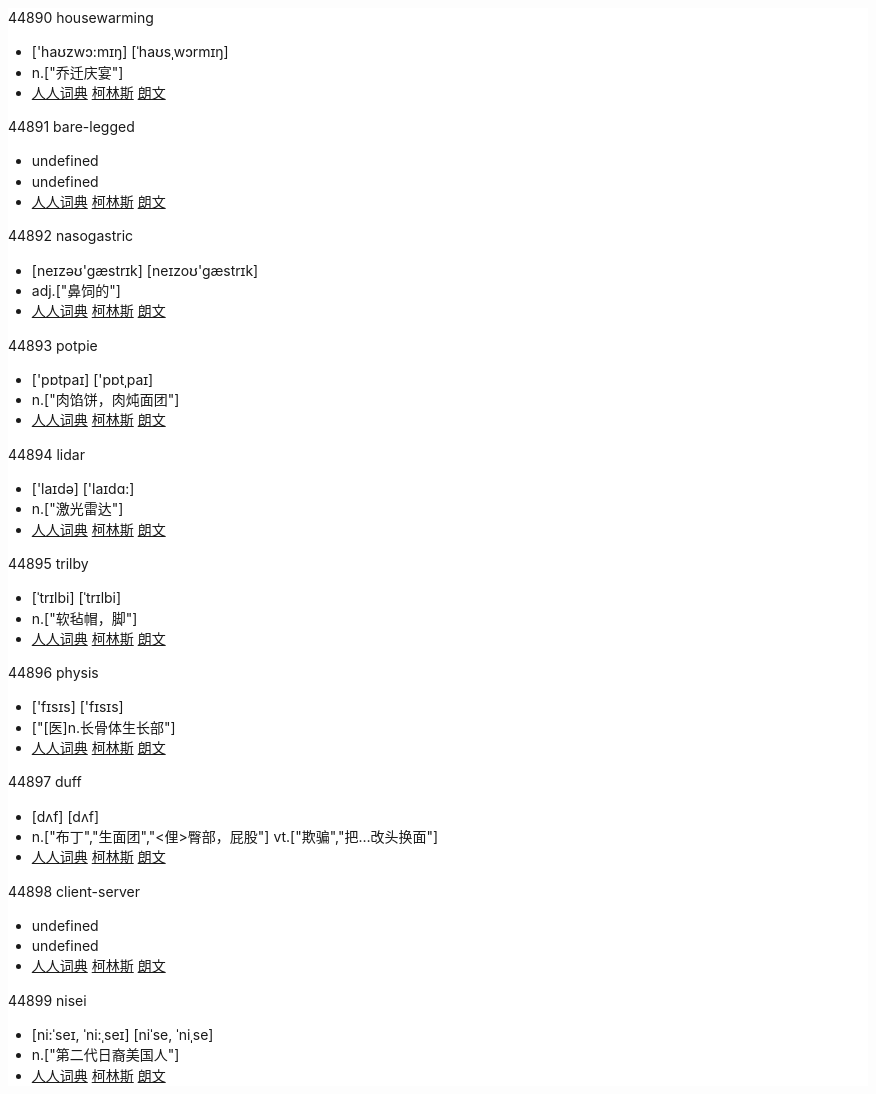 44890 housewarming 
- ['haʊzwɔ:mɪŋ]  [ˈhaʊsˌwɔrmɪŋ] 
- n.["乔迁庆宴"]   
- [人人词典](https://www.91dict.com/words?w=housewarming) [柯林斯](https://www.collinsdictionary.com/zh/dictionary/english/housewarming) [朗文](https://www.ldoceonline.com/dictionary/housewarming) 

44891 bare-legged 
- undefined 
- undefined 
- [人人词典](https://www.91dict.com/words?w=bare-legged) [柯林斯](https://www.collinsdictionary.com/zh/dictionary/english/bare-legged) [朗文](https://www.ldoceonline.com/dictionary/bare-legged) 

44892 nasogastric 
- [neɪzəʊ'gæstrɪk]  [neɪzoʊ'gæstrɪk] 
- adj.["鼻饲的"]   
- [人人词典](https://www.91dict.com/words?w=nasogastric) [柯林斯](https://www.collinsdictionary.com/zh/dictionary/english/nasogastric) [朗文](https://www.ldoceonline.com/dictionary/nasogastric) 

44893 potpie 
- ['pɒtpaɪ]  ['pɒtˌpaɪ] 
- n.["肉馅饼，肉炖面团"]   
- [人人词典](https://www.91dict.com/words?w=potpie) [柯林斯](https://www.collinsdictionary.com/zh/dictionary/english/potpie) [朗文](https://www.ldoceonline.com/dictionary/potpie) 

44894 lidar 
- ['laɪdə]  ['laɪdɑ:] 
- n.["激光雷达"]   
- [人人词典](https://www.91dict.com/words?w=lidar) [柯林斯](https://www.collinsdictionary.com/zh/dictionary/english/lidar) [朗文](https://www.ldoceonline.com/dictionary/lidar) 

44895 trilby 
- [ˈtrɪlbi]  [ˈtrɪlbi] 
- n.["软毡帽，脚"]   
- [人人词典](https://www.91dict.com/words?w=trilby) [柯林斯](https://www.collinsdictionary.com/zh/dictionary/english/trilby) [朗文](https://www.ldoceonline.com/dictionary/trilby) 

44896 physis 
- ['fɪsɪs]  ['fɪsɪs] 
- ["[医]n.长骨体生长部"]   
- [人人词典](https://www.91dict.com/words?w=physis) [柯林斯](https://www.collinsdictionary.com/zh/dictionary/english/physis) [朗文](https://www.ldoceonline.com/dictionary/physis) 

44897 duff 
- [dʌf]  [dʌf] 
- n.["布丁","生面团","<俚>臀部，屁股"]  vt.["欺骗","把…改头换面"]   
- [人人词典](https://www.91dict.com/words?w=duff) [柯林斯](https://www.collinsdictionary.com/zh/dictionary/english/duff) [朗文](https://www.ldoceonline.com/dictionary/duff) 

44898 client-server 
- undefined 
- undefined 
- [人人词典](https://www.91dict.com/words?w=client-server) [柯林斯](https://www.collinsdictionary.com/zh/dictionary/english/client-server) [朗文](https://www.ldoceonline.com/dictionary/client-server) 

44899 nisei 
- [ni:ˈseɪ, ˈni:ˌseɪ]  [niˈse, ˈniˌse] 
- n.["第二代日裔美国人"]   
- [人人词典](https://www.91dict.com/words?w=nisei) [柯林斯](https://www.collinsdictionary.com/zh/dictionary/english/nisei) [朗文](https://www.ldoceonline.com/dictionary/nisei) 
